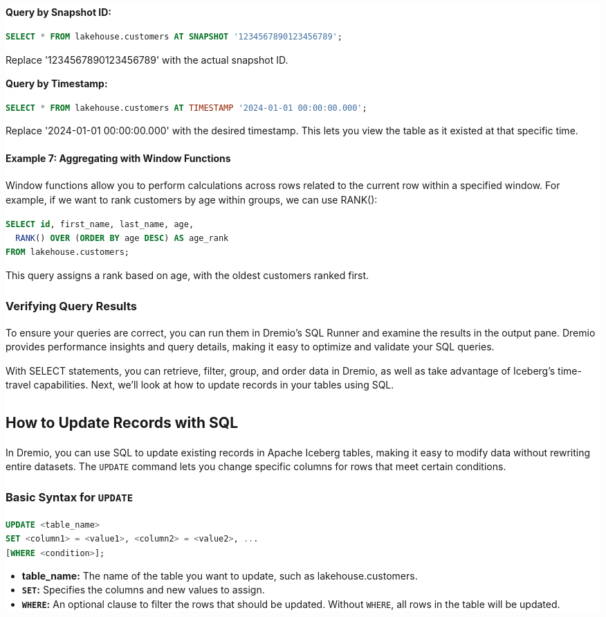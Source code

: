 **Query by Snapshot ID:**

```sql
SELECT * FROM lakehouse.customers AT SNAPSHOT '1234567890123456789';
```

Replace '1234567890123456789' with the actual snapshot ID.

**Query by Timestamp:**

```sql
SELECT * FROM lakehouse.customers AT TIMESTAMP '2024-01-01 00:00:00.000';
```

Replace '2024-01-01 00:00:00.000' with the desired timestamp. This lets you view the table as it existed at that specific time.

#### Example 7: Aggregating with Window Functions

Window functions allow you to perform calculations across rows related to the current row within a specified window. For example, if we want to rank customers by age within groups, we can use RANK():

```sql
SELECT id, first_name, last_name, age,
  RANK() OVER (ORDER BY age DESC) AS age_rank
FROM lakehouse.customers;
```

This query assigns a rank based on age, with the oldest customers ranked first.

### Verifying Query Results

To ensure your queries are correct, you can run them in Dremio’s SQL Runner and examine the results in the output pane. Dremio provides performance insights and query details, making it easy to optimize and validate your SQL queries.

With SELECT statements, you can retrieve, filter, group, and order data in Dremio, as well as take advantage of Iceberg’s time-travel capabilities. Next, we’ll look at how to update records in your tables using SQL.

## How to Update Records with SQL

In Dremio, you can use SQL to update existing records in Apache Iceberg tables, making it easy to modify data without rewriting entire datasets. The `UPDATE` command lets you change specific columns for rows that meet certain conditions.

### Basic Syntax for `UPDATE`

```sql
UPDATE <table_name>
SET <column1> = <value1>, <column2> = <value2>, ...
[WHERE <condition>];
```

- **table_name:** The name of the table you want to update, such as lakehouse.customers.
- **`SET`:** Specifies the columns and new values to assign.
- **`WHERE`:** An optional clause to filter the rows that should be updated. Without `WHERE`, all rows in the table will be updated.
